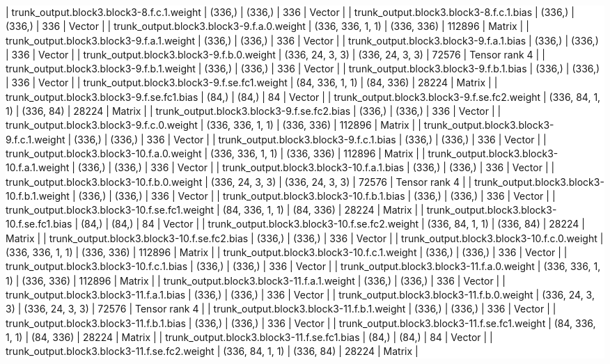 | trunk_output.block3.block3-8.f.c.1.weight | (336,) | (336,) | 336 | Vector |
| trunk_output.block3.block3-8.f.c.1.bias | (336,) | (336,) | 336 | Vector |
| trunk_output.block3.block3-9.f.a.0.weight | (336, 336, 1, 1) | (336, 336) | 112896 | Matrix |
| trunk_output.block3.block3-9.f.a.1.weight | (336,) | (336,) | 336 | Vector |
| trunk_output.block3.block3-9.f.a.1.bias | (336,) | (336,) | 336 | Vector |
| trunk_output.block3.block3-9.f.b.0.weight | (336, 24, 3, 3) | (336, 24, 3, 3) | 72576 | Tensor rank 4 |
| trunk_output.block3.block3-9.f.b.1.weight | (336,) | (336,) | 336 | Vector |
| trunk_output.block3.block3-9.f.b.1.bias | (336,) | (336,) | 336 | Vector |
| trunk_output.block3.block3-9.f.se.fc1.weight | (84, 336, 1, 1) | (84, 336) | 28224 | Matrix |
| trunk_output.block3.block3-9.f.se.fc1.bias | (84,) | (84,) | 84 | Vector |
| trunk_output.block3.block3-9.f.se.fc2.weight | (336, 84, 1, 1) | (336, 84) | 28224 | Matrix |
| trunk_output.block3.block3-9.f.se.fc2.bias | (336,) | (336,) | 336 | Vector |
| trunk_output.block3.block3-9.f.c.0.weight | (336, 336, 1, 1) | (336, 336) | 112896 | Matrix |
| trunk_output.block3.block3-9.f.c.1.weight | (336,) | (336,) | 336 | Vector |
| trunk_output.block3.block3-9.f.c.1.bias | (336,) | (336,) | 336 | Vector |
| trunk_output.block3.block3-10.f.a.0.weight | (336, 336, 1, 1) | (336, 336) | 112896 | Matrix |
| trunk_output.block3.block3-10.f.a.1.weight | (336,) | (336,) | 336 | Vector |
| trunk_output.block3.block3-10.f.a.1.bias | (336,) | (336,) | 336 | Vector |
| trunk_output.block3.block3-10.f.b.0.weight | (336, 24, 3, 3) | (336, 24, 3, 3) | 72576 | Tensor rank 4 |
| trunk_output.block3.block3-10.f.b.1.weight | (336,) | (336,) | 336 | Vector |
| trunk_output.block3.block3-10.f.b.1.bias | (336,) | (336,) | 336 | Vector |
| trunk_output.block3.block3-10.f.se.fc1.weight | (84, 336, 1, 1) | (84, 336) | 28224 | Matrix |
| trunk_output.block3.block3-10.f.se.fc1.bias | (84,) | (84,) | 84 | Vector |
| trunk_output.block3.block3-10.f.se.fc2.weight | (336, 84, 1, 1) | (336, 84) | 28224 | Matrix |
| trunk_output.block3.block3-10.f.se.fc2.bias | (336,) | (336,) | 336 | Vector |
| trunk_output.block3.block3-10.f.c.0.weight | (336, 336, 1, 1) | (336, 336) | 112896 | Matrix |
| trunk_output.block3.block3-10.f.c.1.weight | (336,) | (336,) | 336 | Vector |
| trunk_output.block3.block3-10.f.c.1.bias | (336,) | (336,) | 336 | Vector |
| trunk_output.block3.block3-11.f.a.0.weight | (336, 336, 1, 1) | (336, 336) | 112896 | Matrix |
| trunk_output.block3.block3-11.f.a.1.weight | (336,) | (336,) | 336 | Vector |
| trunk_output.block3.block3-11.f.a.1.bias | (336,) | (336,) | 336 | Vector |
| trunk_output.block3.block3-11.f.b.0.weight | (336, 24, 3, 3) | (336, 24, 3, 3) | 72576 | Tensor rank 4 |
| trunk_output.block3.block3-11.f.b.1.weight | (336,) | (336,) | 336 | Vector |
| trunk_output.block3.block3-11.f.b.1.bias | (336,) | (336,) | 336 | Vector |
| trunk_output.block3.block3-11.f.se.fc1.weight | (84, 336, 1, 1) | (84, 336) | 28224 | Matrix |
| trunk_output.block3.block3-11.f.se.fc1.bias | (84,) | (84,) | 84 | Vector |
| trunk_output.block3.block3-11.f.se.fc2.weight | (336, 84, 1, 1) | (336, 84) | 28224 | Matrix |